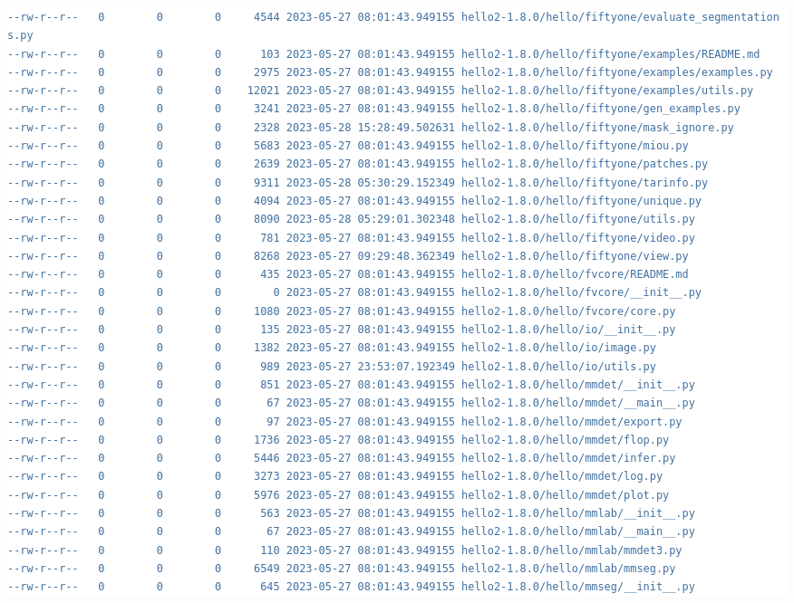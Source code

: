 ```diff
--rw-r--r--   0        0        0     4544 2023-05-27 08:01:43.949155 hello2-1.8.0/hello/fiftyone/evaluate_segmentations.py
--rw-r--r--   0        0        0      103 2023-05-27 08:01:43.949155 hello2-1.8.0/hello/fiftyone/examples/README.md
--rw-r--r--   0        0        0     2975 2023-05-27 08:01:43.949155 hello2-1.8.0/hello/fiftyone/examples/examples.py
--rw-r--r--   0        0        0    12021 2023-05-27 08:01:43.949155 hello2-1.8.0/hello/fiftyone/examples/utils.py
--rw-r--r--   0        0        0     3241 2023-05-27 08:01:43.949155 hello2-1.8.0/hello/fiftyone/gen_examples.py
--rw-r--r--   0        0        0     2328 2023-05-28 15:28:49.502631 hello2-1.8.0/hello/fiftyone/mask_ignore.py
--rw-r--r--   0        0        0     5683 2023-05-27 08:01:43.949155 hello2-1.8.0/hello/fiftyone/miou.py
--rw-r--r--   0        0        0     2639 2023-05-27 08:01:43.949155 hello2-1.8.0/hello/fiftyone/patches.py
--rw-r--r--   0        0        0     9311 2023-05-28 05:30:29.152349 hello2-1.8.0/hello/fiftyone/tarinfo.py
--rw-r--r--   0        0        0     4094 2023-05-27 08:01:43.949155 hello2-1.8.0/hello/fiftyone/unique.py
--rw-r--r--   0        0        0     8090 2023-05-28 05:29:01.302348 hello2-1.8.0/hello/fiftyone/utils.py
--rw-r--r--   0        0        0      781 2023-05-27 08:01:43.949155 hello2-1.8.0/hello/fiftyone/video.py
--rw-r--r--   0        0        0     8268 2023-05-27 09:29:48.362349 hello2-1.8.0/hello/fiftyone/view.py
--rw-r--r--   0        0        0      435 2023-05-27 08:01:43.949155 hello2-1.8.0/hello/fvcore/README.md
--rw-r--r--   0        0        0        0 2023-05-27 08:01:43.949155 hello2-1.8.0/hello/fvcore/__init__.py
--rw-r--r--   0        0        0     1080 2023-05-27 08:01:43.949155 hello2-1.8.0/hello/fvcore/core.py
--rw-r--r--   0        0        0      135 2023-05-27 08:01:43.949155 hello2-1.8.0/hello/io/__init__.py
--rw-r--r--   0        0        0     1382 2023-05-27 08:01:43.949155 hello2-1.8.0/hello/io/image.py
--rw-r--r--   0        0        0      989 2023-05-27 23:53:07.192349 hello2-1.8.0/hello/io/utils.py
--rw-r--r--   0        0        0      851 2023-05-27 08:01:43.949155 hello2-1.8.0/hello/mmdet/__init__.py
--rw-r--r--   0        0        0       67 2023-05-27 08:01:43.949155 hello2-1.8.0/hello/mmdet/__main__.py
--rw-r--r--   0        0        0       97 2023-05-27 08:01:43.949155 hello2-1.8.0/hello/mmdet/export.py
--rw-r--r--   0        0        0     1736 2023-05-27 08:01:43.949155 hello2-1.8.0/hello/mmdet/flop.py
--rw-r--r--   0        0        0     5446 2023-05-27 08:01:43.949155 hello2-1.8.0/hello/mmdet/infer.py
--rw-r--r--   0        0        0     3273 2023-05-27 08:01:43.949155 hello2-1.8.0/hello/mmdet/log.py
--rw-r--r--   0        0        0     5976 2023-05-27 08:01:43.949155 hello2-1.8.0/hello/mmdet/plot.py
--rw-r--r--   0        0        0      563 2023-05-27 08:01:43.949155 hello2-1.8.0/hello/mmlab/__init__.py
--rw-r--r--   0        0        0       67 2023-05-27 08:01:43.949155 hello2-1.8.0/hello/mmlab/__main__.py
--rw-r--r--   0        0        0      110 2023-05-27 08:01:43.949155 hello2-1.8.0/hello/mmlab/mmdet3.py
--rw-r--r--   0        0        0     6549 2023-05-27 08:01:43.949155 hello2-1.8.0/hello/mmlab/mmseg.py
--rw-r--r--   0        0        0      645 2023-05-27 08:01:43.949155 hello2-1.8.0/hello/mmseg/__init__.py
```